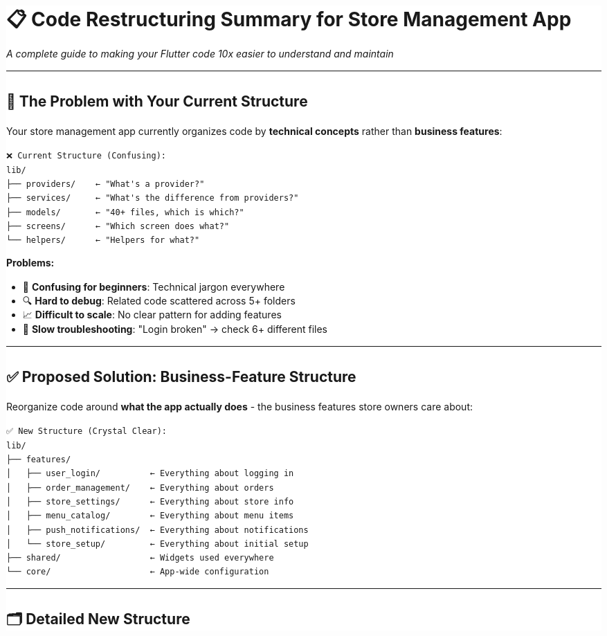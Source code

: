 # 📋 Code Restructuring Summary for Store Management App

*A complete guide to making your Flutter code 10x easier to understand and maintain*

---

## 🎯 **The Problem with Your Current Structure**

Your store management app currently organizes code by **technical concepts** rather than **business features**:

```
❌ Current Structure (Confusing):
lib/
├── providers/    ← "What's a provider?"
├── services/     ← "What's the difference from providers?"
├── models/       ← "40+ files, which is which?"
├── screens/      ← "Which screen does what?"
└── helpers/      ← "Helpers for what?"
```

**Problems:**
- 🤔 **Confusing for beginners**: Technical jargon everywhere
- 🔍 **Hard to debug**: Related code scattered across 5+ folders
- 📈 **Difficult to scale**: No clear pattern for adding features
- 🐛 **Slow troubleshooting**: "Login broken" → check 6+ different files

---

## ✅ **Proposed Solution: Business-Feature Structure**

Reorganize code around **what the app actually does** - the business features store owners care about:

```
✅ New Structure (Crystal Clear):
lib/
├── features/
│   ├── user_login/          ← Everything about logging in
│   ├── order_management/    ← Everything about orders
│   ├── store_settings/      ← Everything about store info
│   ├── menu_catalog/        ← Everything about menu items
│   ├── push_notifications/  ← Everything about notifications
│   └── store_setup/         ← Everything about initial setup
├── shared/                  ← Widgets used everywhere
└── core/                    ← App-wide configuration
```

---

## 🗂️ **Detailed New Structure**
